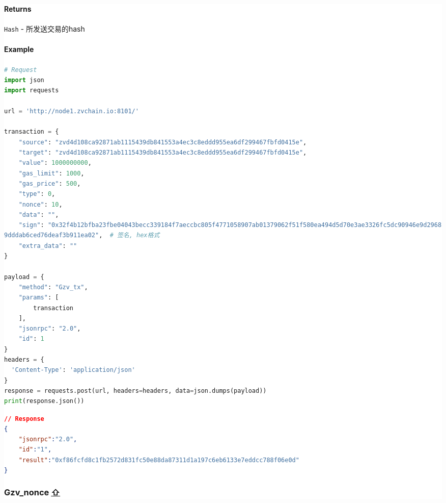 #### Returns

`Hash` - 所发送交易的hash

#### Example

```python
# Request
import json
import requests

url = 'http://node1.zvchain.io:8101/'

transaction = {
    "source": "zvd4d108ca92871ab1115439db841553a4ec3c8eddd955ea6df299467fbfd0415e", 
    "target": "zvd4d108ca92871ab1115439db841553a4ec3c8eddd955ea6df299467fbfd0415e", 
    "value": 1000000000,  
    "gas_limit": 1000,  
    "gas_price": 500, 
    "type": 0,  
    "nonce": 10, 
    "data": "",  
    "sign": "0x32f4b12bfba23fbe04043becc339184f7aeccbc805f4771058907ab01379062f51f580ea494d5d70e3ae3326fc5dc90946e9d29689dddab6ced76deaf3b911ea02",  # 签名, hex格式
    "extra_data": "" 
}

payload = {
    "method": "Gzv_tx",
    "params": [
        transaction
    ],
    "jsonrpc": "2.0",
    "id": 1
}
headers = {
  'Content-Type': 'application/json'
}
response = requests.post(url, headers=headers, data=json.dumps(payload))
print(response.json())
```

```json
// Response
{
    "jsonrpc":"2.0",
    "id":"1",
    "result":"0xf86fcfd8c1fb2572d831fc50e88da87311d1a197c6eb6133e7eddcc788f06e0d"
}
```



### <span id="nonce">Gzv_nonce</span> [⇧](#top)
